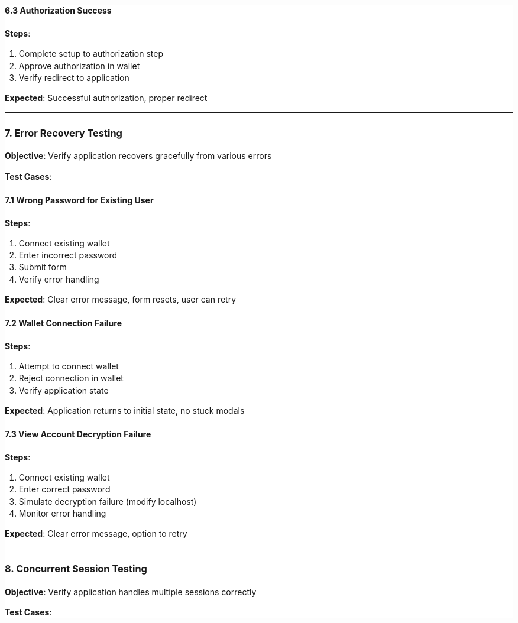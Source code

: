#### 6.3 Authorization Success

**Steps**:

1. Complete setup to authorization step
2. Approve authorization in wallet
3. Verify redirect to application

**Expected**: Successful authorization, proper redirect

---

### 7. Error Recovery Testing

**Objective**: Verify application recovers gracefully from various errors

**Test Cases**:

#### 7.1 Wrong Password for Existing User

**Steps**:

1. Connect existing wallet
2. Enter incorrect password
3. Submit form
4. Verify error handling

**Expected**: Clear error message, form resets, user can retry

#### 7.2 Wallet Connection Failure

**Steps**:

1. Attempt to connect wallet
2. Reject connection in wallet
3. Verify application state

**Expected**: Application returns to initial state, no stuck modals

#### 7.3 View Account Decryption Failure

**Steps**:

1. Connect existing wallet
2. Enter correct password
3. Simulate decryption failure (modify localhost)
4. Monitor error handling

**Expected**: Clear error message, option to retry

---

### 8. Concurrent Session Testing

**Objective**: Verify application handles multiple sessions correctly

**Test Cases**:
